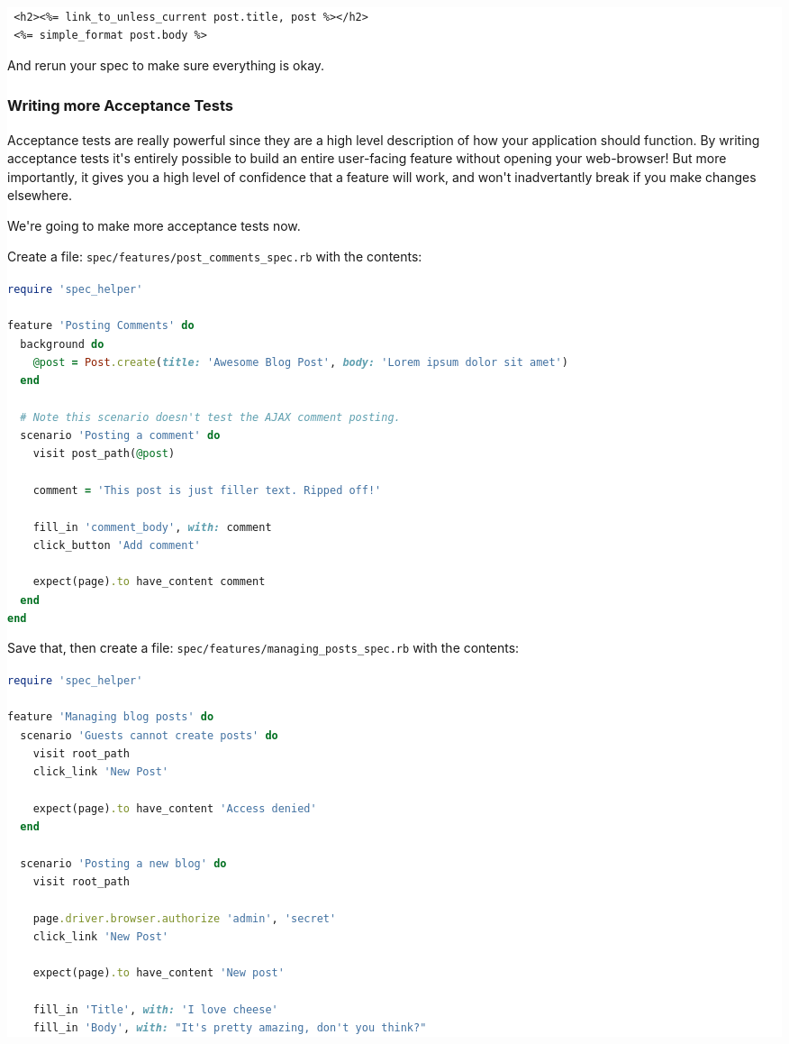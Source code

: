 ```erb
 <h2><%= link_to_unless_current post.title, post %></h2>
 <%= simple_format post.body %>
```

And rerun your spec to make sure everything is okay.

### Writing more Acceptance Tests

Acceptance tests are really powerful since they are a high level description of
how your application should function. By writing acceptance tests it's entirely
possible to build an entire user-facing feature without opening your
web-browser! But more importantly, it gives you a high level of confidence that
a feature will work, and won't inadvertantly break if you make changes
elsewhere.

We're going to make more acceptance tests now.

Create a file: `spec/features/post_comments_spec.rb` with the contents:

```ruby
require 'spec_helper'

feature 'Posting Comments' do
  background do
    @post = Post.create(title: 'Awesome Blog Post', body: 'Lorem ipsum dolor sit amet')
  end

  # Note this scenario doesn't test the AJAX comment posting.
  scenario 'Posting a comment' do
    visit post_path(@post)

    comment = 'This post is just filler text. Ripped off!'

    fill_in 'comment_body', with: comment
    click_button 'Add comment'

    expect(page).to have_content comment
  end
end
```

Save that, then create a file: `spec/features/managing_posts_spec.rb` with the
contents:

```ruby
require 'spec_helper'

feature 'Managing blog posts' do
  scenario 'Guests cannot create posts' do
    visit root_path
    click_link 'New Post'

    expect(page).to have_content 'Access denied'
  end

  scenario 'Posting a new blog' do
    visit root_path

    page.driver.browser.authorize 'admin', 'secret'
    click_link 'New Post'

    expect(page).to have_content 'New post'

    fill_in 'Title', with: 'I love cheese'
    fill_in 'Body', with: "It's pretty amazing, don't you think?"

```